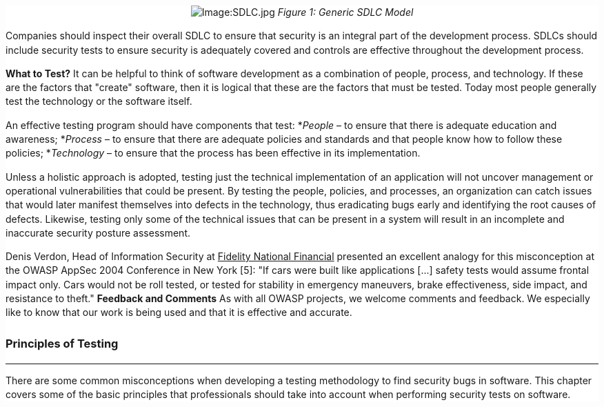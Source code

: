 <center>

![Image:SDLC.jpg](SDLC.jpg "Image:SDLC.jpg")
*Figure 1: Generic SDLC Model*

</center>

Companies should inspect their overall SDLC to ensure that security is
an integral part of the development process. SDLCs should include
security tests to ensure security is adequately covered and controls are
effective throughout the development process.

**What to Test?**
It can be helpful to think of software development as a combination of
people, process, and technology. If these are the factors that "create"
software, then it is logical that these are the factors that must be
tested. Today most people generally test the technology or the software
itself.

An effective testing program should have components that test:
\**People* – to ensure that there is adequate education and awareness;
\**Process* – to ensure that there are adequate policies and standards
and that people know how to follow these policies;
\**Technology* – to ensure that the process has been effective in its
implementation.

Unless a holistic approach is adopted, testing just the technical
implementation of an application will not uncover management or
operational vulnerabilities that could be present. By testing the
people, policies, and processes, an organization can catch issues that
would later manifest themselves into defects in the technology, thus
eradicating bugs early and identifying the root causes of defects.
Likewise, testing only some of the technical issues that can be present
in a system will result in an incomplete and inaccurate security posture
assessment.

Denis Verdon, Head of Information Security at [Fidelity National
Financial](http://www.fnf.com) presented an excellent analogy for this
misconception at the OWASP AppSec 2004 Conference in New York \[5\]: "If
cars were built like applications \[...\] safety tests would assume
frontal impact only. Cars would not be roll tested, or tested for
stability in emergency maneuvers, brake effectiveness, side impact, and
resistance to theft."
**Feedback and Comments**
As with all OWASP projects, we welcome comments and feedback. We
especially like to know that our work is being used and that it is
effective and accurate.

### Principles of Testing

-----

There are some common misconceptions when developing a testing
methodology to find security bugs in software. This chapter covers some
of the basic principles that professionals should take into account when
performing security tests on software.
